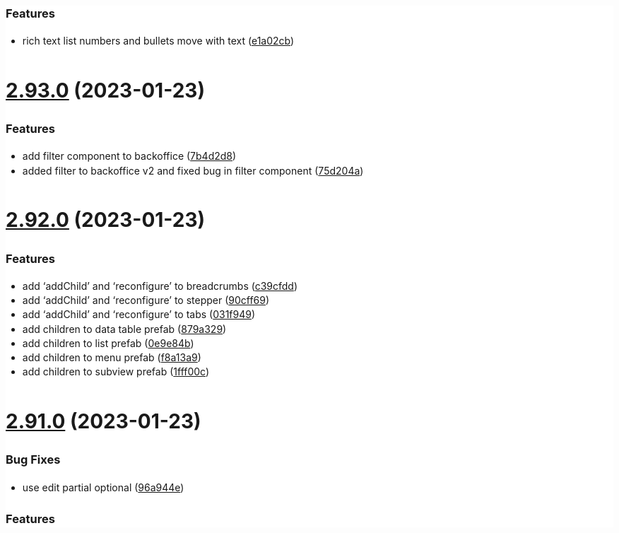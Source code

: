 
### Features

* rich text list numbers and bullets move with text ([e1a02cb](https://github.com/bettyblocks/material-ui-component-set/commit/e1a02cb2cf84133a1ca9d9398c7698575cd87fc0))

# [2.93.0](https://github.com/bettyblocks/material-ui-component-set/compare/v2.92.0...v2.93.0) (2023-01-23)


### Features

* add filter component to backoffice ([7b4d2d8](https://github.com/bettyblocks/material-ui-component-set/commit/7b4d2d8fff03b9e12da6605aabb2ee769c0654cb))
* added filter to backoffice v2 and fixed bug in filter component ([75d204a](https://github.com/bettyblocks/material-ui-component-set/commit/75d204a8f344855445f0bf477af7fd0c7dc81cf8))

# [2.92.0](https://github.com/bettyblocks/material-ui-component-set/compare/v2.91.0...v2.92.0) (2023-01-23)


### Features

* add ‘addChild’ and ‘reconfigure’ to breadcrumbs ([c39cfdd](https://github.com/bettyblocks/material-ui-component-set/commit/c39cfdda523e715b6825f31c50abf2aaf7134cd5))
* add ‘addChild’ and ‘reconfigure’ to stepper ([90cff69](https://github.com/bettyblocks/material-ui-component-set/commit/90cff69bce85e1bfa5df24906b32ca8de2d8fdc4))
* add ‘addChild’ and ‘reconfigure’ to tabs ([031f949](https://github.com/bettyblocks/material-ui-component-set/commit/031f949f488a06212e4f4d6a099f3e9d55cd6ecc))
* add children to data table prefab ([879a329](https://github.com/bettyblocks/material-ui-component-set/commit/879a329b9afe6af4843ea6f4178c5d962e1f985d))
* add children to list prefab ([0e9e84b](https://github.com/bettyblocks/material-ui-component-set/commit/0e9e84b7bd12af4ecf01a21e96fa15f8ec0f25b9))
* add children to menu prefab ([f8a13a9](https://github.com/bettyblocks/material-ui-component-set/commit/f8a13a9d80adfbba2d8d08788e96a1a59e508247))
* add children to subview prefab ([1fff00c](https://github.com/bettyblocks/material-ui-component-set/commit/1fff00cb28151299224c26193f2af3134191c63c))

# [2.91.0](https://github.com/bettyblocks/material-ui-component-set/compare/v2.90.4...v2.91.0) (2023-01-23)


### Bug Fixes

* use edit partial optional ([96a944e](https://github.com/bettyblocks/material-ui-component-set/commit/96a944e6e9859c8237e029beefbfccf34512225d))


### Features
